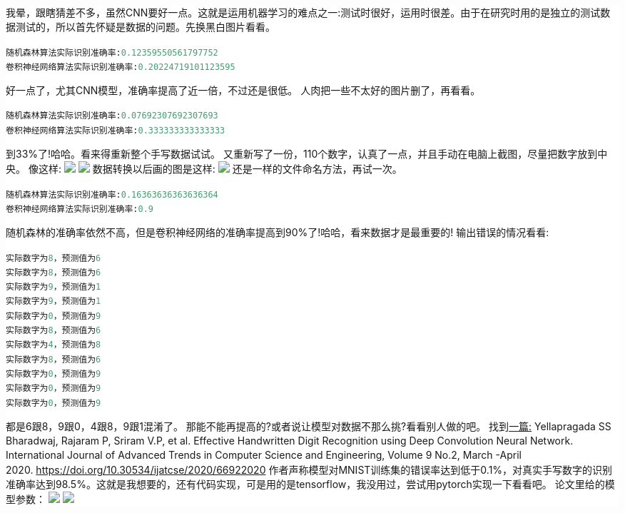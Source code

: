 ```python
```
我晕，跟瞎猜差不多，虽然CNN要好一点。这就是运用机器学习的难点之一:测试时很好，运用时很差。由于在研究时用的是独立的测试数据测试的，所以首先怀疑是数据的问题。先换黑白图片看看。
```python
随机森林算法实际识别准确率:0.12359550561797752                
卷积神经网络算法实际识别准确率:0.20224719101123595
```
好一点了，尤其CNN模型，准确率提高了近一倍，不过还是很低。
人肉把一些不太好的图片删了，再看看。
```python
随机森林算法实际识别准确率:0.07692307692307693                
卷积神经网络算法实际识别准确率:0.333333333333333
```
到33%了!哈哈。看来得重新整个手写数据试试。
又重新写了一份，110个数字，认真了一点，并且手动在电脑上截图，尽量把数字放到中央。
像这样:
![](https://zymblog-1258069789.cos.ap-chengdu.myqcloud.com/blog0178-QTLearn/72/07.jpg)
![](https://zymblog-1258069789.cos.ap-chengdu.myqcloud.com/blog0178-QTLearn/72/08.png)
数据转换以后画的图是这样:
![](https://zymblog-1258069789.cos.ap-chengdu.myqcloud.com/blog0178-QTLearn/72/09.png)
还是一样的文件命名方法，再试一次。
```python
随机森林算法实际识别准确率:0.16363636363636364
卷积神经网络算法实际识别准确率:0.9
```
随机森林的准确率依然不高，但是卷积神经网络的准确率提高到90%了!哈哈，看来数据才是最重要的!
输出错误的情况看看:
```python
实际数字为8，预测值为6
实际数字为8，预测值为6
实际数字为9，预测值为1
实际数字为9，预测值为1
实际数字为0，预测值为9
实际数字为8，预测值为6
实际数字为4，预测值为8
实际数字为8，预测值为6
实际数字为0，预测值为9
实际数字为0，预测值为9
实际数字为0，预测值为9
```
都是6跟8，9跟0，4跟8，9跟1混淆了。
那能不能再提高的?或者说让模型对数据不那么挑?看看别人做的吧。
找到[一篇:](https://paperswithcode.com/paper/effective-handwritten-digit-recognition-using)
Yellapragada SS Bharadwaj, Rajaram P, Sriram V.P, et al. Effective Handwritten Digit Recognition using Deep Convolution Neural Network. International Journal of Advanced Trends in Computer Science and Engineering, Volume 9 No.2, March -April 2020. https://doi.org/10.30534/ijatcse/2020/66922020
作者声称模型对MNIST训练集的错误率达到低于0.1%，对真实手写数字的识别准确率达到98.5%。这就是我想要的，还有代码实现，可是用的是tensorflow，我没用过，尝试用pytorch实现一下看看吧。
论文里给的模型参数：
![](https://zymblog-1258069789.cos.ap-chengdu.myqcloud.com/blog0178-QTLearn/72/10.png)
![](https://zymblog-1258069789.cos.ap-chengdu.myqcloud.com/blog0178-QTLearn/72/11.png)
